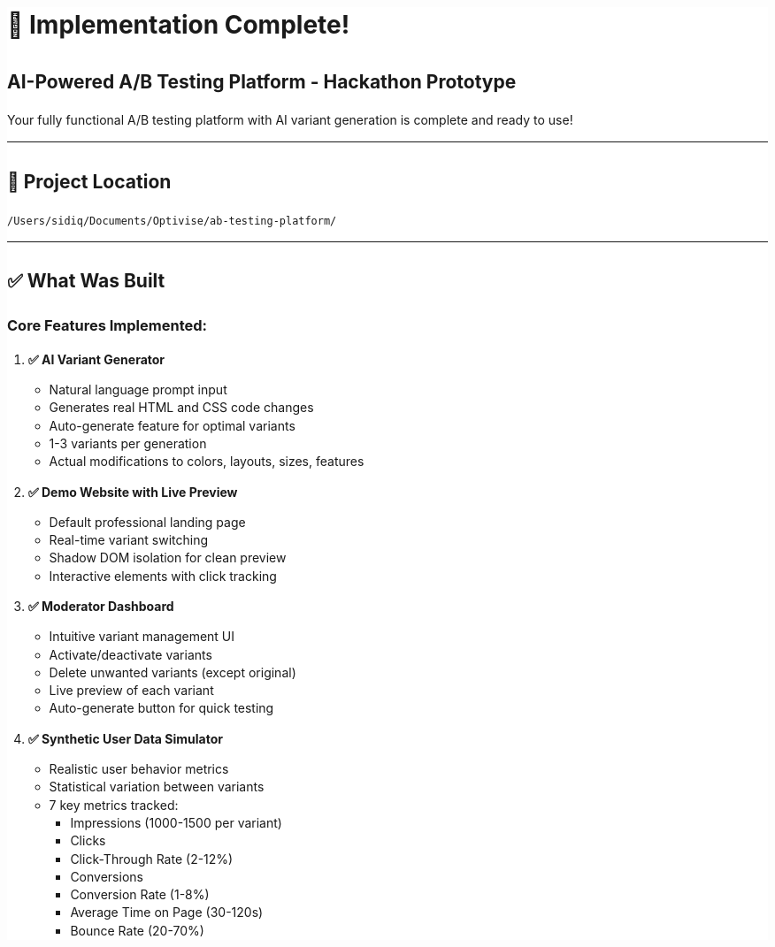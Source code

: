 # 🎉 Implementation Complete!

## AI-Powered A/B Testing Platform - Hackathon Prototype

Your fully functional A/B testing platform with AI variant generation is complete and ready to use!

---

## 📍 Project Location

```
/Users/sidiq/Documents/Optivise/ab-testing-platform/
```

---

## ✅ What Was Built

### Core Features Implemented:

1. **✅ AI Variant Generator**
   - Natural language prompt input
   - Generates real HTML and CSS code changes
   - Auto-generate feature for optimal variants
   - 1-3 variants per generation
   - Actual modifications to colors, layouts, sizes, features

2. **✅ Demo Website with Live Preview**
   - Default professional landing page
   - Real-time variant switching
   - Shadow DOM isolation for clean preview
   - Interactive elements with click tracking

3. **✅ Moderator Dashboard**
   - Intuitive variant management UI
   - Activate/deactivate variants
   - Delete unwanted variants (except original)
   - Live preview of each variant
   - Auto-generate button for quick testing

4. **✅ Synthetic User Data Simulator**
   - Realistic user behavior metrics
   - Statistical variation between variants
   - 7 key metrics tracked:
     - Impressions (1000-1500 per variant)
     - Clicks
     - Click-Through Rate (2-12%)
     - Conversions
     - Conversion Rate (1-8%)
     - Average Time on Page (30-120s)
     - Bounce Rate (20-70%)
